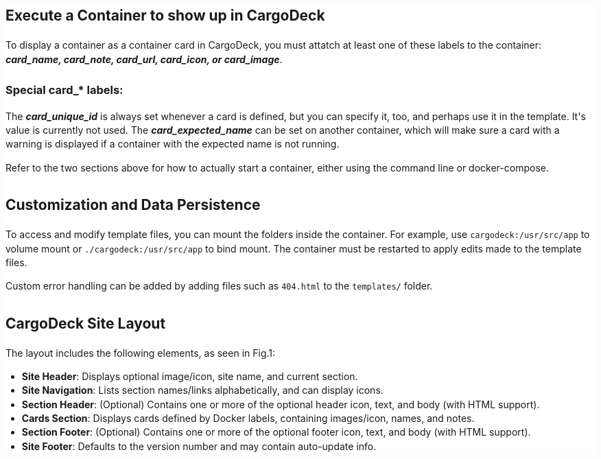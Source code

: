 ## Execute a Container to show up in CargoDeck 
To display a container as a container card in CargoDeck, you must attatch at least one of these labels to the container:  ***card_name, card_note, card_url, card_icon, or card_image***.

### Special card_* labels:
The ***card_unique_id*** is always set whenever a card is defined, but you can specify it, too, and perhaps use it in the template. It's value is currently not used. 
The ***card_expected_name*** can be set on another container, which will make sure a card with a warning is displayed if a container with the expected name is not running.

Refer to the two sections above for how to actually start a container, either using the command line or docker-compose.
    
## Customization and Data Persistence
To access and modify template files, you can mount the folders inside the container. For example, use `cargodeck:/usr/src/app` to volume mount or `./cargodeck:/usr/src/app` to bind mount. The container must be restarted to apply edits made to the template files.

Custom error handling can be added by adding files such as `404.html` to the `templates/` folder.


## CargoDeck Site Layout
The layout includes the following elements, as seen in Fig.1:

* **Site Header**: Displays optional image/icon, site name, and current section.
* **Site Navigation**: Lists section names/links alphabetically, and can display icons.
* **Section Header**: (Optional) Contains one or more of the optional header icon, text, and body (with HTML support).
* **Cards Section**: Displays cards defined by Docker labels, containing images/icon, names, and notes.
* **Section Footer**: (Optional) Contains one or more of the optional footer icon, text, and body (with HTML support).
* **Site Footer**: Defaults to the version number and may contain auto-update info.
